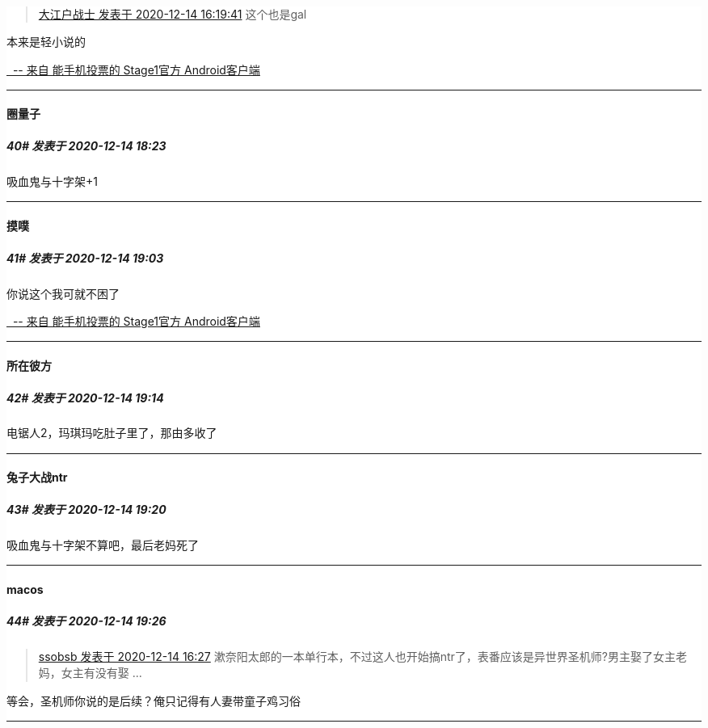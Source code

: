 
<blockquote><a href="httphttps://bbs.saraba1st.com/2b/forum.php?mod=redirect&amp;goto=findpost&amp;pid=49717868&amp;ptid=1977557" target="_blank">大江户战士 发表于 2020-12-14 16:19:41</a>
这个也是gal</blockquote>本来是轻小说的

[  -- 来自 能手机投票的 Stage1官方 Android客户端](https://www.coolapk.com/apk/140634)


-----

####  圈量子  
##### 40#       发表于 2020-12-14 18:23


吸血鬼与十字架+1


-----

####  摸噗  
##### 41#       发表于 2020-12-14 19:03


你说这个我可就不困了

[  -- 来自 能手机投票的 Stage1官方 Android客户端](https://www.coolapk.com/apk/140634)


-----

####  所在彼方  
##### 42#       发表于 2020-12-14 19:14


电锯人2，玛琪玛吃肚子里了，那由多收了


-----

####  兔子大战ntr  
##### 43#       发表于 2020-12-14 19:20


吸血鬼与十字架不算吧，最后老妈死了


-----

####  macos  
##### 44#       发表于 2020-12-14 19:26


<blockquote><a href="httphttps://bbs.saraba1st.com/2b/forum.php?mod=redirect&amp;goto=findpost&amp;pid=49717974&amp;ptid=1977557" target="_blank">ssobsb 发表于 2020-12-14 16:27</a>
漱奈阳太郎的一本单行本，不过这人也开始搞ntr了，表番应该是异世界圣机师?男主娶了女主老妈，女主有没有娶 ...</blockquote>
等会，圣机师你说的是后续？俺只记得有人妻带童子鸡习俗


-----
